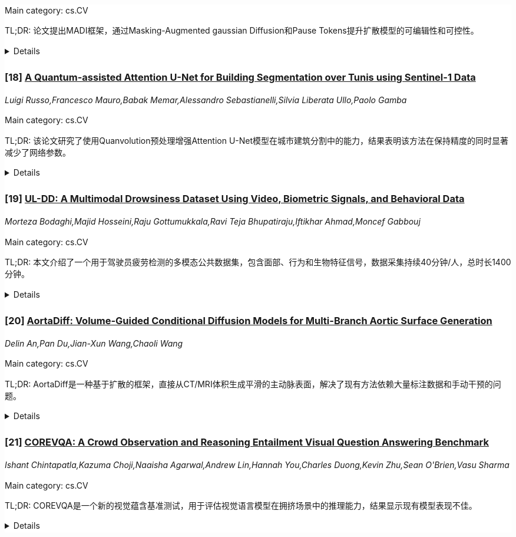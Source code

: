 Main category: cs.CV

TL;DR: 论文提出MADI框架，通过Masking-Augmented gaussian Diffusion和Pause Tokens提升扩散模型的可编辑性和可控性。


<details><summary>Details</summary></details>


### [18] [A Quantum-assisted Attention U-Net for Building Segmentation over Tunis using Sentinel-1 Data](https://arxiv.org/abs/2507.13852)
*Luigi Russo,Francesco Mauro,Babak Memar,Alessandro Sebastianelli,Silvia Liberata Ullo,Paolo Gamba*

Main category: cs.CV

TL;DR: 该论文研究了使用Quanvolution预处理增强Attention U-Net模型在城市建筑分割中的能力，结果表明该方法在保持精度的同时显著减少了网络参数。


<details><summary>Details</summary></details>


### [19] [UL-DD: A Multimodal Drowsiness Dataset Using Video, Biometric Signals, and Behavioral Data](https://arxiv.org/abs/2507.13403)
*Morteza Bodaghi,Majid Hosseini,Raju Gottumukkala,Ravi Teja Bhupatiraju,Iftikhar Ahmad,Moncef Gabbouj*

Main category: cs.CV

TL;DR: 本文介绍了一个用于驾驶员疲劳检测的多模态公共数据集，包含面部、行为和生物特征信号，数据采集持续40分钟/人，总时长1400分钟。


<details><summary>Details</summary></details>


### [20] [AortaDiff: Volume-Guided Conditional Diffusion Models for Multi-Branch Aortic Surface Generation](https://arxiv.org/abs/2507.13404)
*Delin An,Pan Du,Jian-Xun Wang,Chaoli Wang*

Main category: cs.CV

TL;DR: AortaDiff是一种基于扩散的框架，直接从CT/MRI体积生成平滑的主动脉表面，解决了现有方法依赖大量标注数据和手动干预的问题。


<details><summary>Details</summary></details>


### [21] [COREVQA: A Crowd Observation and Reasoning Entailment Visual Question Answering Benchmark](https://arxiv.org/abs/2507.13405)
*Ishant Chintapatla,Kazuma Choji,Naaisha Agarwal,Andrew Lin,Hannah You,Charles Duong,Kevin Zhu,Sean O'Brien,Vasu Sharma*

Main category: cs.CV

TL;DR: COREVQA是一个新的视觉蕴含基准测试，用于评估视觉语言模型在拥挤场景中的推理能力，结果显示现有模型表现不佳。


<details><summary>Details</summary></details>
